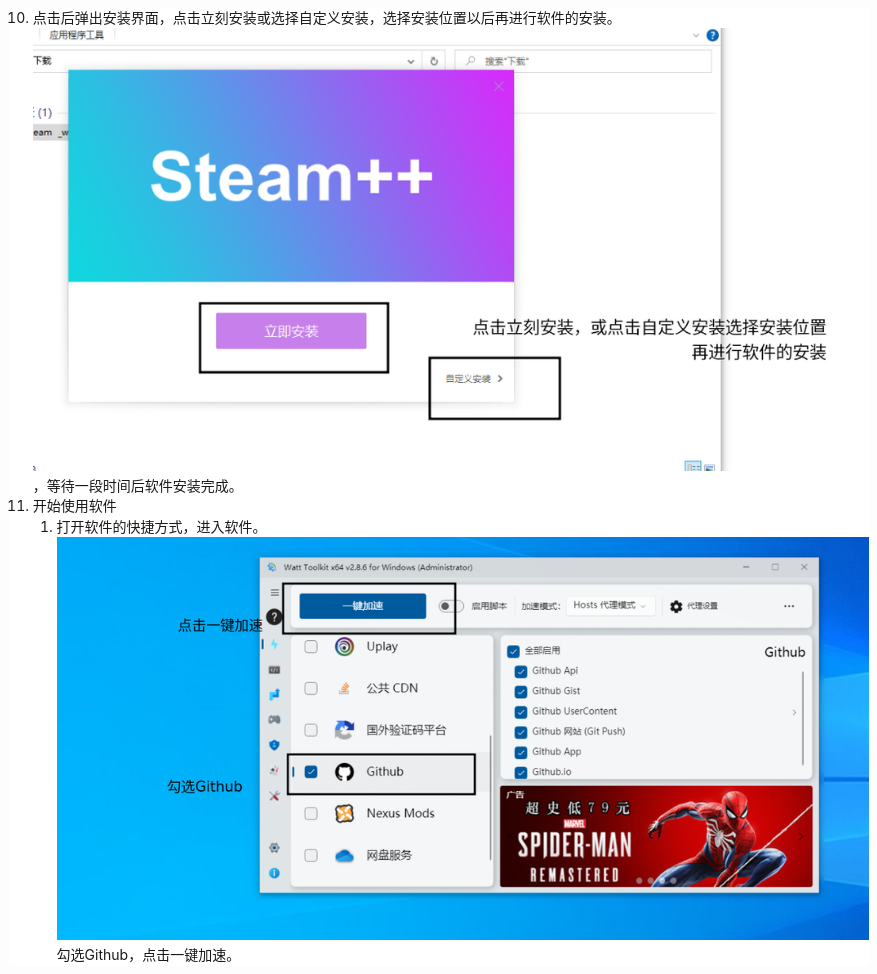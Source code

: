    10. 点击后弹出安装界面，点击立刻安装或选择自定义安装，选择安装位置以后再进行软件的安装。![安装](开发者小白的git入门指南/2023-07-07-10-09-57.png)，等待一段时间后软件安装完成。
2. 开始使用软件
   1. 打开软件的快捷方式，进入软件。![加速github](开发者小白的git入门指南/2023-07-07-10-14-24.png)勾选Github，点击一键加速。